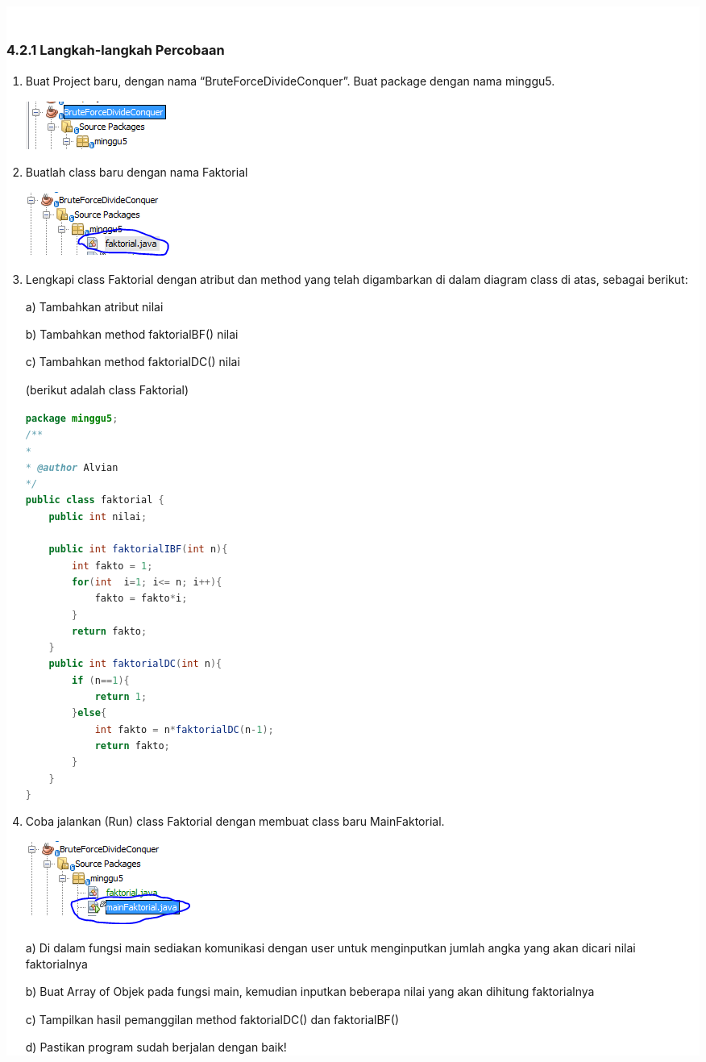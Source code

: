 <br>

### **4.2.1 Langkah-langkah Percobaan**
1. Buat Project baru, dengan nama “BruteForceDivideConquer”. Buat package dengan nama minggu5.<p>
<img src = "Images/4.PNG"><p>
2. Buatlah class baru dengan nama Faktorial<p>
<img src = "Images/5.PNG"><p>
3. Lengkapi class Faktorial dengan atribut dan method yang telah digambarkan di dalam diagram class di atas, sebagai berikut:<p>
    a) Tambahkan atribut nilai<p>
    b) Tambahkan method faktorialBF() nilai<p>
    c) Tambahkan method faktorialDC() nilai<p>
    (berikut adalah class Faktorial)

    ```java
    package minggu5;
    /**
    *
    * @author Alvian
    */
    public class faktorial {
        public int nilai;
        
        public int faktorialIBF(int n){
            int fakto = 1;
            for(int  i=1; i<= n; i++){
                fakto = fakto*i;
            }
            return fakto;
        }
        public int faktorialDC(int n){
            if (n==1){
                return 1;
            }else{
                int fakto = n*faktorialDC(n-1);
                return fakto;
            }
        }
    }
    ```
<p>

4. Coba jalankan (Run) class Faktorial dengan membuat class baru MainFaktorial.<p>
    <img src = "Images/6.PNG"><p>
    a) Di dalam fungsi main sediakan komunikasi dengan user untuk menginputkan jumlah angka yang akan dicari nilai faktorialnya<p>
    b) Buat Array of Objek pada fungsi main, kemudian inputkan beberapa nilai yang akan dihitung faktorialnya<p>
    c) Tampilkan hasil pemanggilan method faktorialDC() dan faktorialBF()<p>
    d) Pastikan program sudah berjalan dengan baik!<p>